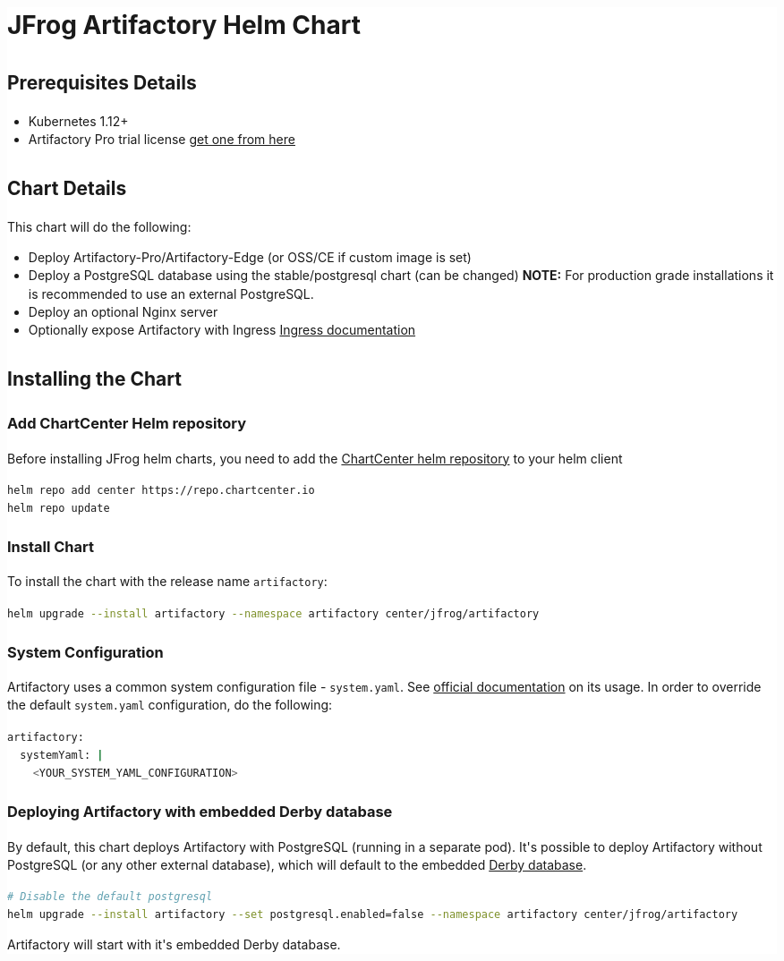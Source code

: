 # JFrog Artifactory Helm Chart

## Prerequisites Details

* Kubernetes 1.12+
* Artifactory Pro trial license [get one from here](https://www.jfrog.com/artifactory/free-trial/)

## Chart Details
This chart will do the following:

* Deploy Artifactory-Pro/Artifactory-Edge (or OSS/CE if custom image is set)
* Deploy a PostgreSQL database using the stable/postgresql chart (can be changed) **NOTE:** For production grade installations it is recommended to use an external PostgreSQL.
* Deploy an optional Nginx server
* Optionally expose Artifactory with Ingress [Ingress documentation](https://kubernetes.io/docs/concepts/services-networking/ingress/)

## Installing the Chart

### Add ChartCenter Helm repository

Before installing JFrog helm charts, you need to add the [ChartCenter helm repository](https://chartcenter.io) to your helm client

```bash
helm repo add center https://repo.chartcenter.io
helm repo update
```

### Install Chart
To install the chart with the release name `artifactory`:
```bash
helm upgrade --install artifactory --namespace artifactory center/jfrog/artifactory
```

### System Configuration
Artifactory uses a common system configuration file - `system.yaml`. See [official documentation](https://www.jfrog.com/confluence/display/JFROG/System+YAML+Configuration+File) on its usage.
In order to override the default `system.yaml` configuration, do the following:
```bash
artifactory:
  systemYaml: |
    <YOUR_SYSTEM_YAML_CONFIGURATION>
```

### Deploying Artifactory with embedded Derby database
By default, this chart deploys Artifactory with PostgreSQL (running in a separate pod).
It's possible to deploy Artifactory without PostgreSQL (or any other external database), which will default to the embedded [Derby database](https://db.apache.org/derby/).
```bash
# Disable the default postgresql
helm upgrade --install artifactory --set postgresql.enabled=false --namespace artifactory center/jfrog/artifactory
```
Artifactory will start with it's embedded Derby database.
